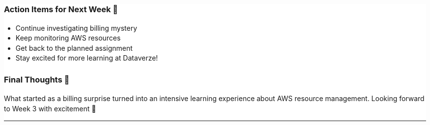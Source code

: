 ### Action Items for Next Week 📝
- Continue investigating billing mystery
- Keep monitoring AWS resources
- Get back to the planned assignment
- Stay excited for more learning at Dataverze!

### Final Thoughts 💭
What started as a billing surprise turned into an intensive learning experience about AWS resource management. Looking forward to Week 3 with excitement 🚀

---
